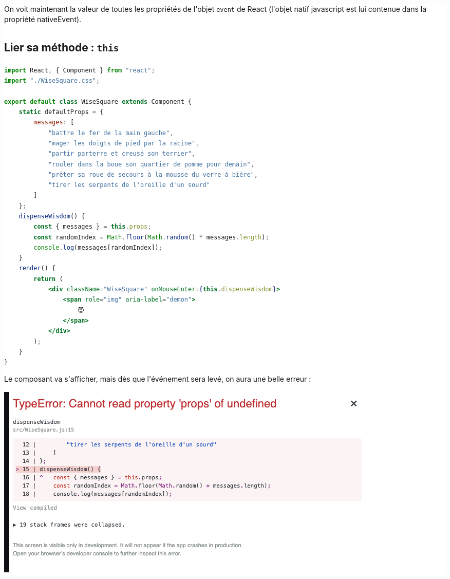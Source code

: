 On voit maintenant la valeur de toutes les propriétés de l'objet `event` de React (l'objet natif javascript est lui contenue dans la propriété nativeEvent).

## Lier sa méthode : `this`

```jsx
import React, { Component } from "react";
import "./WiseSquare.css";

export default class WiseSquare extends Component {
    static defaultProps = {
        messages: [
            "battre le fer de la main gauche",
            "mager les doigts de pied par la racine",
            "partir parterre et creusé son terrier",
            "rouler dans la boue son quartier de pomme pour demain",
            "prêter sa roue de secours à la mousse du verre à bière",
            "tirer les serpents de l'oreille d'un sourd"
        ]
    };
    dispenseWisdom() {
        const { messages } = this.props;
        const randomIndex = Math.floor(Math.random() * messages.length);
        console.log(messages[randomIndex]);
    }
    render() {
        return (
            <div className="WiseSquare" onMouseEnter={this.dispenseWisdom}>
                <span role="img" aria-label="demon">
                    😈
                </span>
            </div>
        );
    }
}
```

Le composant va s'afficher, mais dès que l'événement sera levé, on aura une belle erreur :

![this_1](assets/this_1.png)
